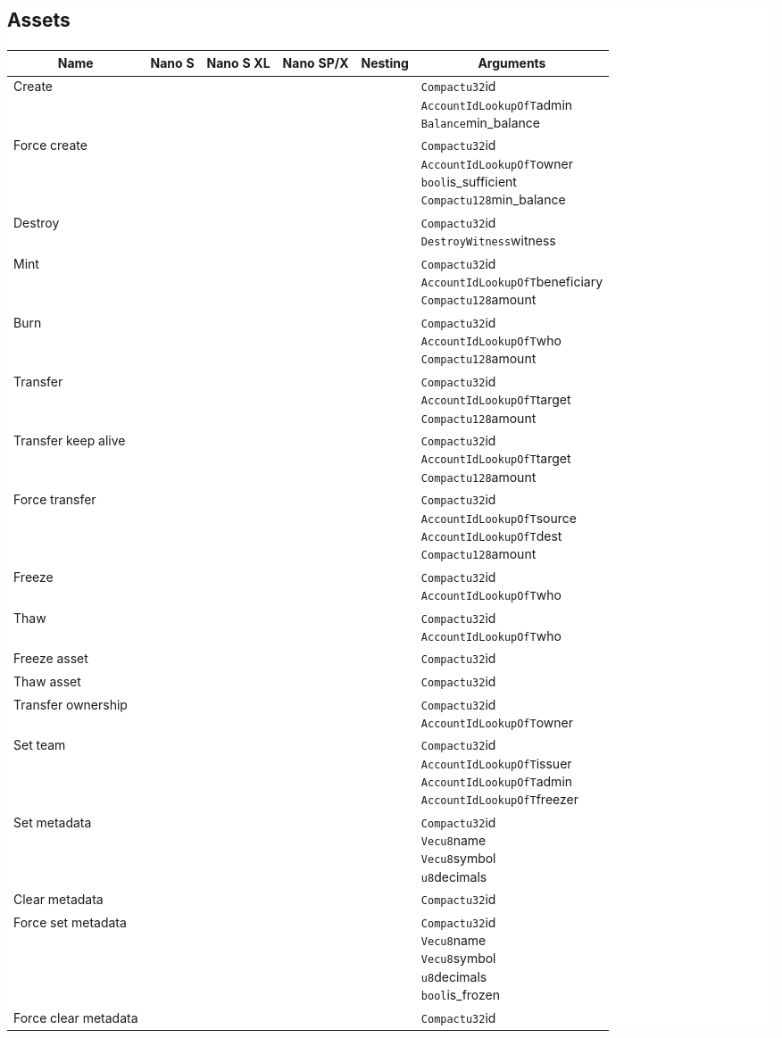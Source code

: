 ## Assets

| Name                  | Nano S | Nano S XL | Nano SP/X | Nesting | Arguments                                                                                                                                                                                                               |
| --------------------- | ------ | --------- | --------- | ------- | ----------------------------------------------------------------------------------------------------------------------------------------------------------------------------------------------------------------------- |
| Create                |        |           |           |         | `Compactu32`id<br/>`AccountIdLookupOfT`admin<br/>`Balance`min_balance<br/>                                                                                                                                              |
| Force create          |        |           |           |         | `Compactu32`id<br/>`AccountIdLookupOfT`owner<br/>`bool`is_sufficient<br/>`Compactu128`min_balance<br/>                                                                                                                  |
| Destroy               |        |           |           |         | `Compactu32`id<br/>`DestroyWitness`witness<br/>                                                                                                                                                                         |
| Mint                  |        |           |           |         | `Compactu32`id<br/>`AccountIdLookupOfT`beneficiary<br/>`Compactu128`amount<br/>                                                                                                                                         |
| Burn                  |        |           |           |         | `Compactu32`id<br/>`AccountIdLookupOfT`who<br/>`Compactu128`amount<br/>                                                                                                                                                 |
| Transfer              |        |           |           |         | `Compactu32`id<br/>`AccountIdLookupOfT`target<br/>`Compactu128`amount<br/>                                                                                                                                              |
| Transfer keep alive   |        |           |           |         | `Compactu32`id<br/>`AccountIdLookupOfT`target<br/>`Compactu128`amount<br/>                                                                                                                                              |
| Force transfer        |        |           |           |         | `Compactu32`id<br/>`AccountIdLookupOfT`source<br/>`AccountIdLookupOfT`dest<br/>`Compactu128`amount<br/>                                                                                                                 |
| Freeze                |        |           |           |         | `Compactu32`id<br/>`AccountIdLookupOfT`who<br/>                                                                                                                                                                         |
| Thaw                  |        |           |           |         | `Compactu32`id<br/>`AccountIdLookupOfT`who<br/>                                                                                                                                                                         |
| Freeze asset          |        |           |           |         | `Compactu32`id<br/>                                                                                                                                                                                                     |
| Thaw asset            |        |           |           |         | `Compactu32`id<br/>                                                                                                                                                                                                     |
| Transfer ownership    |        |           |           |         | `Compactu32`id<br/>`AccountIdLookupOfT`owner<br/>                                                                                                                                                                       |
| Set team              |        |           |           |         | `Compactu32`id<br/>`AccountIdLookupOfT`issuer<br/>`AccountIdLookupOfT`admin<br/>`AccountIdLookupOfT`freezer<br/>                                                                                                        |
| Set metadata          |        |           |           |         | `Compactu32`id<br/>`Vecu8`name<br/>`Vecu8`symbol<br/>`u8`decimals<br/>                                                                                                                                                  |
| Clear metadata        |        |           |           |         | `Compactu32`id<br/>                                                                                                                                                                                                     |
| Force set metadata    |        |           |           |         | `Compactu32`id<br/>`Vecu8`name<br/>`Vecu8`symbol<br/>`u8`decimals<br/>`bool`is_frozen<br/>                                                                                                                              |
| Force clear metadata  |        |           |           |         | `Compactu32`id<br/>                                                                                                                                                                                                     |